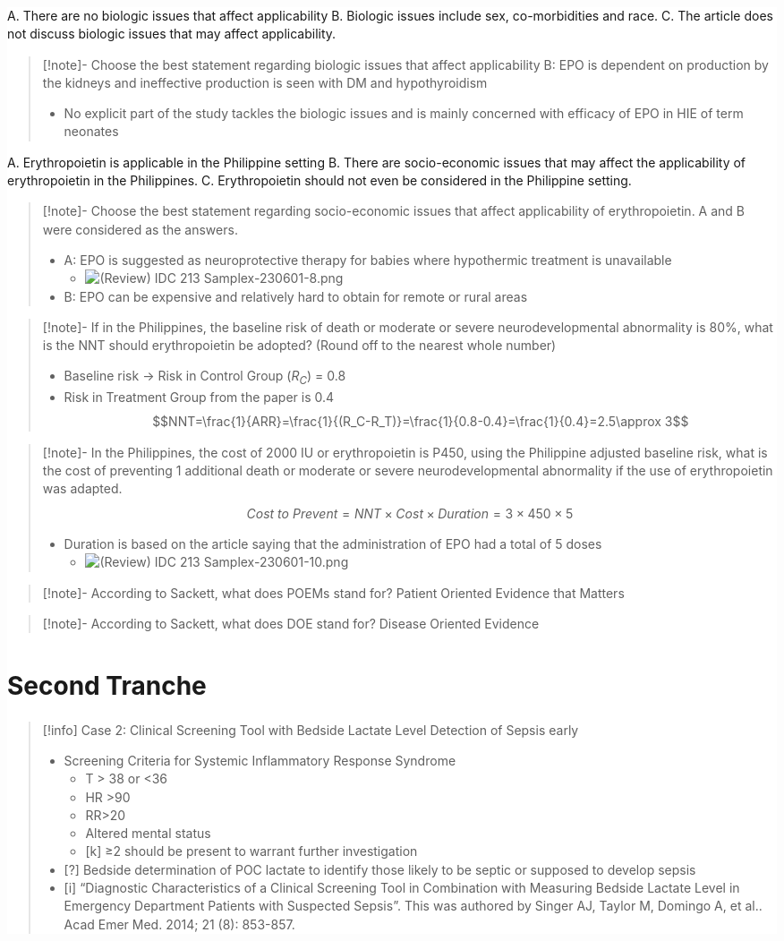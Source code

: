A. There are no biologic issues that affect applicability
B. Biologic issues include sex, co-morbidities and race.
C. The article does not discuss biologic issues that may affect applicability.
>[!note]- Choose the best statement regarding biologic issues that affect applicability
>B: EPO is dependent on production by the kidneys and ineffective production is seen with DM and hypothyroidism
>- No explicit part of the study tackles the biologic issues and is mainly concerned with efficacy of EPO in HIE of term neonates

A. Erythropoietin is applicable in the Philippine setting
B. There are socio-economic issues that may affect the applicability of erythropoietin in the Philippines.
C. Erythropoietin should not even be considered in the Philippine setting.
>[!note]- Choose the best statement regarding socio-economic issues that affect applicability of erythropoietin.
>A and B were considered as the answers.
>- A: EPO is suggested as neuroprotective therapy for babies where hypothermic treatment is unavailable
>	- ![(Review) IDC 213 Samplex-230601-8.png](/img/user/assets/(Review)%20IDC%20213%20Samplex-230601-8.png)
>- B: EPO can be expensive and relatively hard to obtain for remote or rural areas 

>[!note]- If in the Philippines, the baseline risk of death or moderate or severe neurodevelopmental abnormality is 80%, what is the NNT should erythropoietin be adopted? (Round off to the nearest whole number)
>- Baseline risk → Risk in Control Group ($R_C$) = 0.8
>- Risk in Treatment Group from the paper is 0.4
>$$NNT=\frac{1}{ARR}=\frac{1}{(R_C-R_T)}=\frac{1}{0.8-0.4}=\frac{1}{0.4}=2.5\approx 3$$

>[!note]- In the Philippines, the cost of 2000 IU or erythropoietin is P450, using the Philippine adjusted baseline risk, what is the cost of preventing 1 additional death or moderate or severe neurodevelopmental abnormality if the use of erythropoietin was adapted.
>$$Cost\ to\ Prevent=NNT\times Cost\times Duration=3\times450\times5$$
>- Duration is based on the article saying that the administration of EPO had a total of 5 doses
>	- ![(Review) IDC 213 Samplex-230601-10.png](/img/user/assets/(Review)%20IDC%20213%20Samplex-230601-10.png)

>[!note]- According to Sackett, what does POEMs stand for?
>Patient Oriented Evidence that Matters

>[!note]- According to Sackett, what does DOE stand for?
>Disease Oriented Evidence

# Second Tranche
>[!info] Case 2: Clinical Screening Tool with Bedside Lactate Level
>Detection of Sepsis early
>- Screening Criteria for Systemic Inflammatory Response Syndrome
>	- T > 38 or <36
>	- HR >90
>	- RR>20
>	- Altered mental status
>	- [k] ≥2 should be present to warrant further investigation
>- [?] Bedside determination of POC lactate to identify those likely to be septic or supposed to develop sepsis
>- [i] “Diagnostic Characteristics of a Clinical Screening Tool in Combination with Measuring Bedside Lactate Level in Emergency Department Patients with Suspected Sepsis”. This was authored by Singer AJ, Taylor M, Domingo A, et al.. Acad Emer Med. 2014; 21 (8): 853-857.
